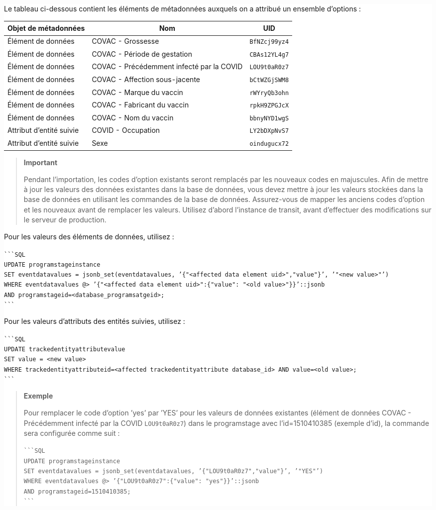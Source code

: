Le tableau ci-dessous contient les éléments de métadonnées auxquels on a attribué un ensemble d’options :

| Objet de métadonnées | Nom | UID |
| --- | --- | --- |
| Élément de données | COVAC - Grossesse | `BfNZcj99yz4` |
| Élément de données | COVAC - Période de gestation | `CBAs12YL4g7` |
| Élément de données | COVAC - Précédemment infecté par la COVID | `LOU9t0aR0z7` |
| Élément de données | COVAC - Affection sous-jacente | `bCtWZGjSWM8` |
| Élément de données | COVAC - Marque du vaccin | `rWYryQb3ohn` |
| Élément de données | COVAC - Fabricant du vaccin | `rpkH9ZPGJcX` |
| Élément de données | COVAC - Nom du vaccin | `bbnyNYD1wgS` |
| Attribut d’entité suivie | COVID - Occupation | `LY2bDXpNvS7` |
| Attribut d’entité suivie | Sexe | `oindugucx72` |

> **Important**
>
> Pendant l’importation, les codes d’option existants seront remplacés par les nouveaux codes en majuscules. Afin de mettre à jour les valeurs des données existantes dans la base de données, vous devez mettre à jour les valeurs stockées dans la base de données en utilisant les commandes de la base de données. Assurez-vous de mapper les anciens codes d’option et les nouveaux avant de remplacer les valeurs. Utilisez d’abord l’instance de transit, avant d’effectuer des modifications sur le serveur de production.

Pour les valeurs des éléments de données, utilisez :

    ```SQL
    UPDATE programstageinstance
    SET eventdatavalues = jsonb_set(eventdatavalues, ’{"<affected data element uid>","value"}’, ’"<new value>"’)
    WHERE eventdatavalues @> ’{"<affected data element uid>":{"value": "<old value>"}}’::jsonb
    AND programstageid=<database_programsatgeid>;
    ```

Pour les valeurs d’attributs des entités suivies, utilisez :

    ```SQL
    UPDATE trackedentityattributevalue
    SET value = <new value>
    WHERE trackedentityattributeid=<affected trackedentityattribute database_id> AND value=<old value>;
    ```

> **Exemple**
>
> Pour remplacer le code d’option ’yes’ par ’YES’ pour les valeurs de données existantes (élément de données COVAC - Précédemment infecté par la COVID `LOU9t0aR0z7`) dans le programstage avec l’id=1510410385 (exemple d’id), la commande sera configurée comme suit : 
>
>     ```SQL
>     UPDATE programstageinstance
>     SET eventdatavalues = jsonb_set(eventdatavalues, ’{"LOU9t0aR0z7","value"}’, ’"YES"’)
>     WHERE eventdatavalues @> ’{"LOU9t0aR0z7":{"value": "yes"}}’::jsonb
>     AND programstageid=1510410385;
>     ```
